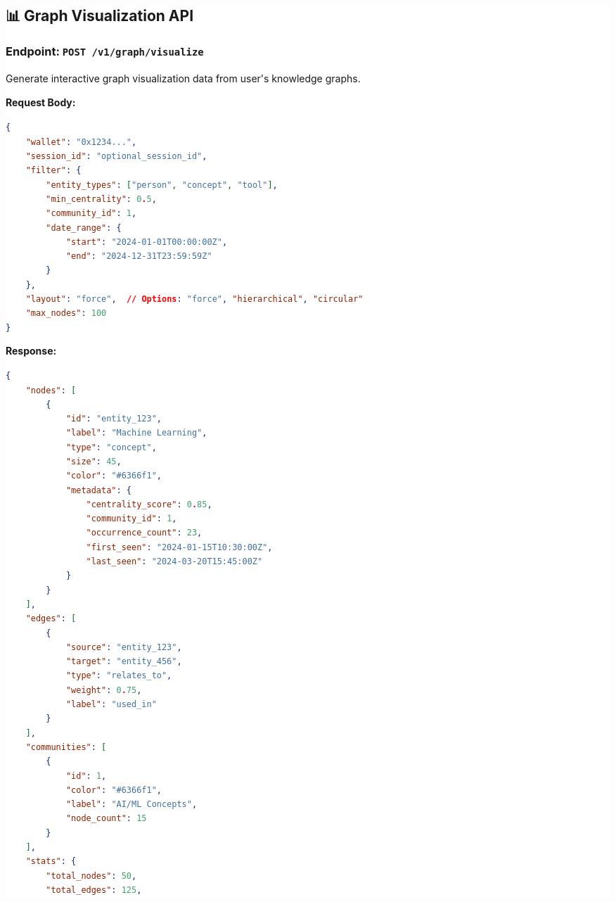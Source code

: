 ## 📊 Graph Visualization API

### Endpoint: `POST /v1/graph/visualize`

Generate interactive graph visualization data from user's knowledge graphs.

**Request Body:**
```json
{
    "wallet": "0x1234...",
    "session_id": "optional_session_id",
    "filter": {
        "entity_types": ["person", "concept", "tool"],
        "min_centrality": 0.5,
        "community_id": 1,
        "date_range": {
            "start": "2024-01-01T00:00:00Z",
            "end": "2024-12-31T23:59:59Z"
        }
    },
    "layout": "force",  // Options: "force", "hierarchical", "circular"
    "max_nodes": 100
}
```

**Response:**
```json
{
    "nodes": [
        {
            "id": "entity_123",
            "label": "Machine Learning",
            "type": "concept",
            "size": 45,
            "color": "#6366f1",
            "metadata": {
                "centrality_score": 0.85,
                "community_id": 1,
                "occurrence_count": 23,
                "first_seen": "2024-01-15T10:30:00Z",
                "last_seen": "2024-03-20T15:45:00Z"
            }
        }
    ],
    "edges": [
        {
            "source": "entity_123",
            "target": "entity_456",
            "type": "relates_to",
            "weight": 0.75,
            "label": "used_in"
        }
    ],
    "communities": [
        {
            "id": 1,
            "color": "#6366f1",
            "label": "AI/ML Concepts",
            "node_count": 15
        }
    ],
    "stats": {
        "total_nodes": 50,
        "total_edges": 125,
```